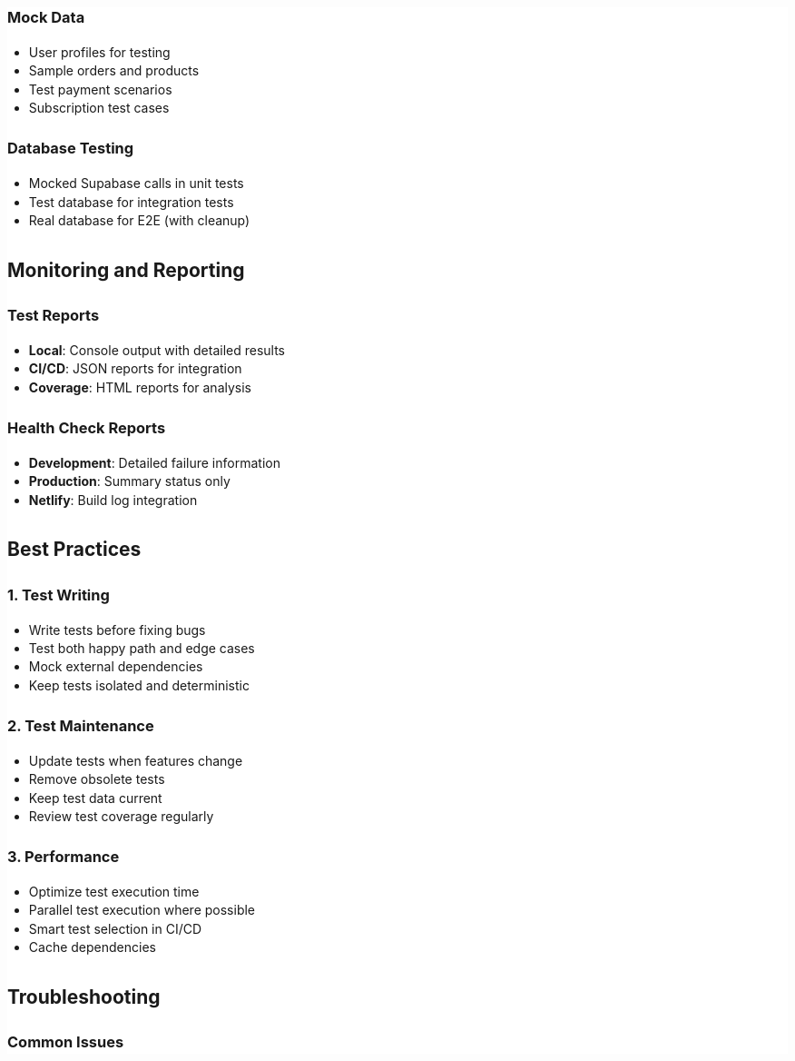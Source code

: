 ### Mock Data
- User profiles for testing
- Sample orders and products
- Test payment scenarios
- Subscription test cases

### Database Testing
- Mocked Supabase calls in unit tests
- Test database for integration tests
- Real database for E2E (with cleanup)

## Monitoring and Reporting

### Test Reports
- **Local**: Console output with detailed results
- **CI/CD**: JSON reports for integration
- **Coverage**: HTML reports for analysis

### Health Check Reports
- **Development**: Detailed failure information
- **Production**: Summary status only
- **Netlify**: Build log integration

## Best Practices

### 1. Test Writing
- Write tests before fixing bugs
- Test both happy path and edge cases
- Mock external dependencies
- Keep tests isolated and deterministic

### 2. Test Maintenance
- Update tests when features change
- Remove obsolete tests
- Keep test data current
- Review test coverage regularly

### 3. Performance
- Optimize test execution time
- Parallel test execution where possible
- Smart test selection in CI/CD
- Cache dependencies

## Troubleshooting

### Common Issues
